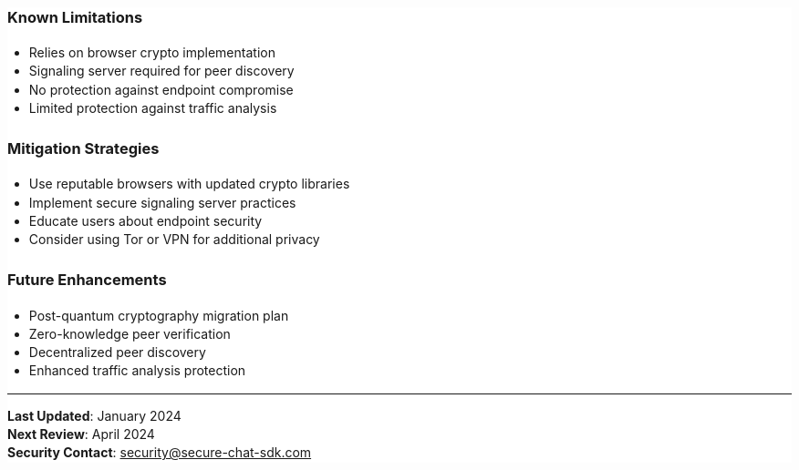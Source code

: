 ### Known Limitations
- Relies on browser crypto implementation
- Signaling server required for peer discovery
- No protection against endpoint compromise
- Limited protection against traffic analysis

### Mitigation Strategies
- Use reputable browsers with updated crypto libraries
- Implement secure signaling server practices
- Educate users about endpoint security
- Consider using Tor or VPN for additional privacy

### Future Enhancements
- Post-quantum cryptography migration plan
- Zero-knowledge peer verification
- Decentralized peer discovery
- Enhanced traffic analysis protection

---

**Last Updated**: January 2024  
**Next Review**: April 2024  
**Security Contact**: security@secure-chat-sdk.com